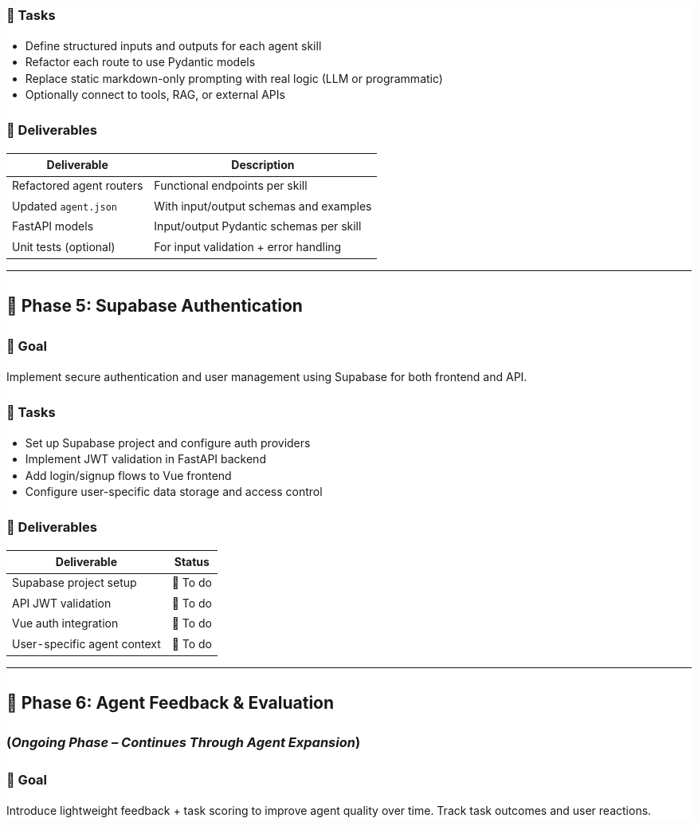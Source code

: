### 🧱 Tasks
- Define structured inputs and outputs for each agent skill
- Refactor each route to use Pydantic models
- Replace static markdown-only prompting with real logic (LLM or programmatic)
- Optionally connect to tools, RAG, or external APIs

### 📎 Deliverables  
| Deliverable               | Description                              |
|---------------------------|------------------------------------------|
| Refactored agent routers  | Functional endpoints per skill           |
| Updated `agent.json`      | With input/output schemas and examples   |
| FastAPI models            | Input/output Pydantic schemas per skill  |
| Unit tests (optional)     | For input validation + error handling    |

---

## 📍 Phase 5: Supabase Authentication

### 🎯 Goal  
Implement secure authentication and user management using Supabase for both frontend and API.

### 🧱 Tasks
- Set up Supabase project and configure auth providers
- Implement JWT validation in FastAPI backend
- Add login/signup flows to Vue frontend
- Configure user-specific data storage and access control

### 📎 Deliverables  
| Deliverable                  | Status       |
|------------------------------|--------------|
| Supabase project setup       | 🔲 To do     |
| API JWT validation           | 🔲 To do     |
| Vue auth integration         | 🔲 To do     |
| User-specific agent context  | 🔲 To do     |

---

## 📍 Phase 6: Agent Feedback & Evaluation  
### (*Ongoing Phase – Continues Through Agent Expansion*)

### 🎯 Goal  
Introduce lightweight feedback + task scoring to improve agent quality over time. Track task outcomes and user reactions.
